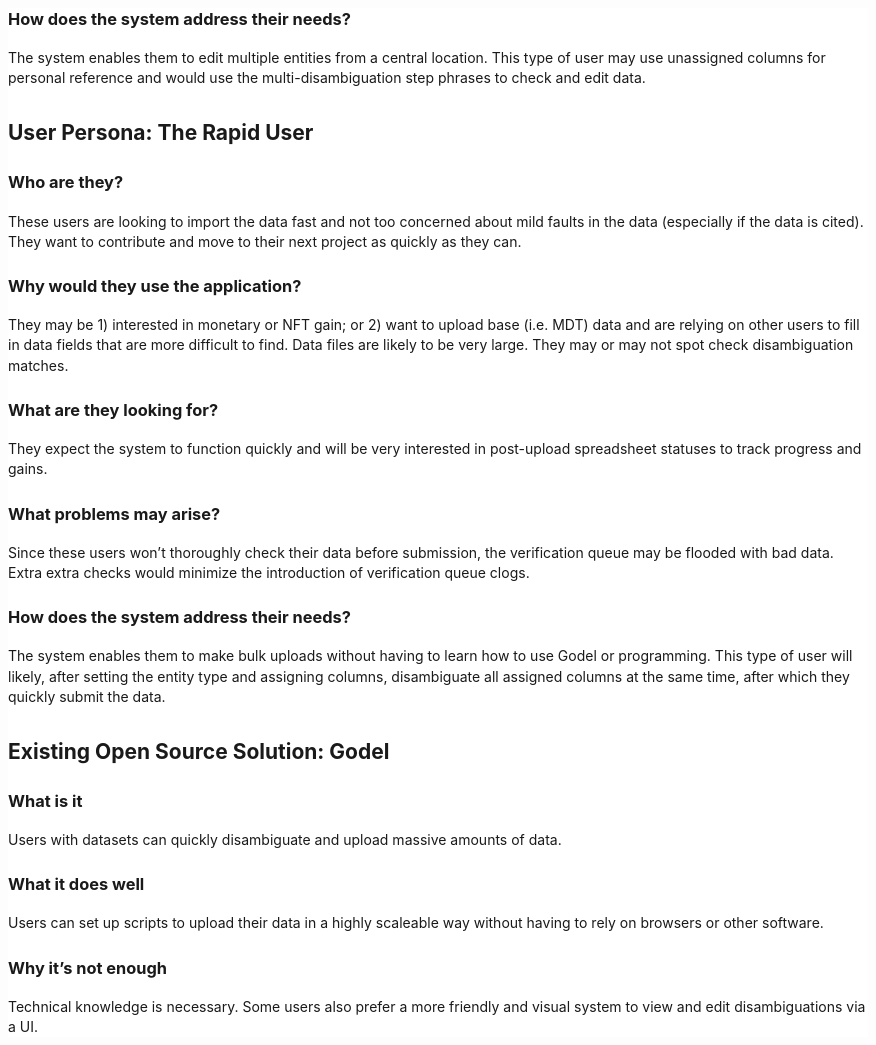### How does the system address their needs?

The system enables them to edit multiple entities from a central location. This type of user may use unassigned columns for personal reference and would use the multi-disambiguation step phrases to check and edit data. 

## User Persona: The Rapid User

### Who are they?

These users are looking to import the data fast and not too concerned about mild faults in the data (especially if the data is cited). They want to contribute and move to their next project as quickly as they can. 

### Why would they use the application?

They may be 1) interested in monetary or NFT gain; or 2) want to upload base (i.e. MDT) data and are relying on other users to fill in data fields that are more difficult to find. Data files are likely to be very large. They may or may not spot check disambiguation matches.

### What are they looking for?

They expect the system to function quickly and will be very interested in post-upload spreadsheet statuses to track progress and gains. 

### What problems may arise?

Since these users won’t thoroughly check their data before submission, the verification queue may be flooded with bad data. Extra extra checks would minimize the introduction of verification queue clogs.

### How does the system address their needs?

The system enables them to make bulk uploads without having to learn how to use Godel or programming. This type of user will likely, after setting the entity type and assigning columns, disambiguate all assigned columns at the same time, after which they quickly submit the data.  

## Existing Open Source Solution: Godel

### What is it

Users with datasets can quickly disambiguate and upload massive amounts of data. 

### What it does well

Users can set up scripts to upload their data in a highly scaleable way without having to rely on browsers or other software. 

### Why it’s not enough

Technical knowledge is necessary. Some users also prefer a more friendly and visual system to view and edit disambiguations via a UI. 
